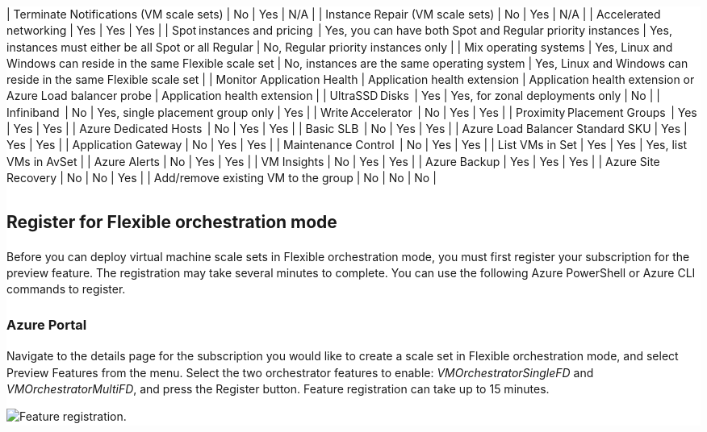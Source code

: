|         Terminate Notifications (VM scale sets) |            No  |            Yes  |            N/A  |
|         Instance Repair (VM scale sets) |            No  |            Yes   |            N/A  |
|         Accelerated networking  |            Yes  |            Yes  |            Yes  |
|         Spot instances and pricing   |            Yes, you can have both Spot and Regular   priority instances  |            Yes, instances must either be all Spot or all   Regular  |            No, Regular priority instances only  |
|         Mix operating systems  |            Yes, Linux and Windows can reside in the   same Flexible scale set |            No, instances are the same operating   system  |               Yes, Linux and Windows can reside in the same Flexible scale set |
|         Monitor Application Health  |            Application health extension  |            Application health extension or Azure Load balancer   probe  |            Application health extension  |
|         UltraSSD Disks   |            Yes  |            Yes, for zonal deployments only  |            No  |
|         Infiniband   |            No  |            Yes, single placement group only  |            Yes  |
|         Write Accelerator   |            No  |            Yes  |            Yes  |
|         Proximity Placement Groups   |            Yes  |            Yes  |            Yes  |
|         Azure Dedicated Hosts   |            No  |            Yes  |            Yes  |
|         Basic SLB   |            No  |            Yes  |            Yes  |
|         Azure Load Balancer Standard SKU |            Yes  |            Yes  |            Yes  |
|         Application Gateway  |            No  |            Yes  |            Yes  |
|         Maintenance Control   |            No  |            Yes  |            Yes  |
|         List VMs in Set  |            Yes  |            Yes  |            Yes, list VMs in AvSet  |
|         Azure Alerts  |            No  |            Yes  |            Yes  |
|         VM Insights  |            No  |            Yes  |            Yes  |
|         Azure Backup  |            Yes  |            Yes  |            Yes  |
|         Azure Site Recovery  |     No  |            No  |            Yes  |
|         Add/remove existing VM to the group  |            No  |            No  |            No  | 


## Register for Flexible orchestration mode
Before you can deploy virtual machine scale sets in Flexible orchestration mode, you must first register your subscription for the preview feature. The registration may take several minutes to complete. You can use the following Azure PowerShell or Azure CLI commands to register.

### Azure Portal
Navigate to the details page for the subscription you would like to create a scale set in Flexible orchestration mode, and select Preview Features from the menu. Select the two orchestrator features to enable: _VMOrchestratorSingleFD_ and _VMOrchestratorMultiFD_, and press the Register button. Feature registration can take up to 15 minutes.

![Feature registration.](https://user-images.githubusercontent.com/157768/110361543-04d95880-7ff5-11eb-91a7-2e98f4112ae0.png)
